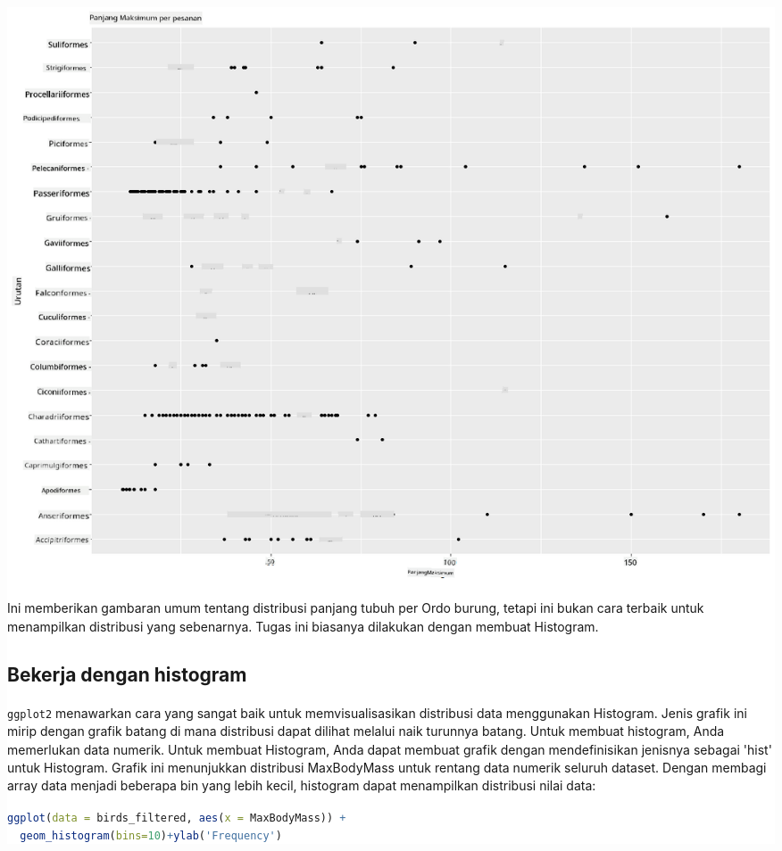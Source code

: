 ![panjang maksimum per ordo](../../../../../translated_images/max-length-per-order.e5b283d952c78c12b091307c5d3cf67132dad6fefe80a073353b9dc5c2bd3eb8.id.png)

Ini memberikan gambaran umum tentang distribusi panjang tubuh per Ordo burung, tetapi ini bukan cara terbaik untuk menampilkan distribusi yang sebenarnya. Tugas ini biasanya dilakukan dengan membuat Histogram.
## Bekerja dengan histogram

`ggplot2` menawarkan cara yang sangat baik untuk memvisualisasikan distribusi data menggunakan Histogram. Jenis grafik ini mirip dengan grafik batang di mana distribusi dapat dilihat melalui naik turunnya batang. Untuk membuat histogram, Anda memerlukan data numerik. Untuk membuat Histogram, Anda dapat membuat grafik dengan mendefinisikan jenisnya sebagai 'hist' untuk Histogram. Grafik ini menunjukkan distribusi MaxBodyMass untuk rentang data numerik seluruh dataset. Dengan membagi array data menjadi beberapa bin yang lebih kecil, histogram dapat menampilkan distribusi nilai data:

```r
ggplot(data = birds_filtered, aes(x = MaxBodyMass)) + 
  geom_histogram(bins=10)+ylab('Frequency')
```